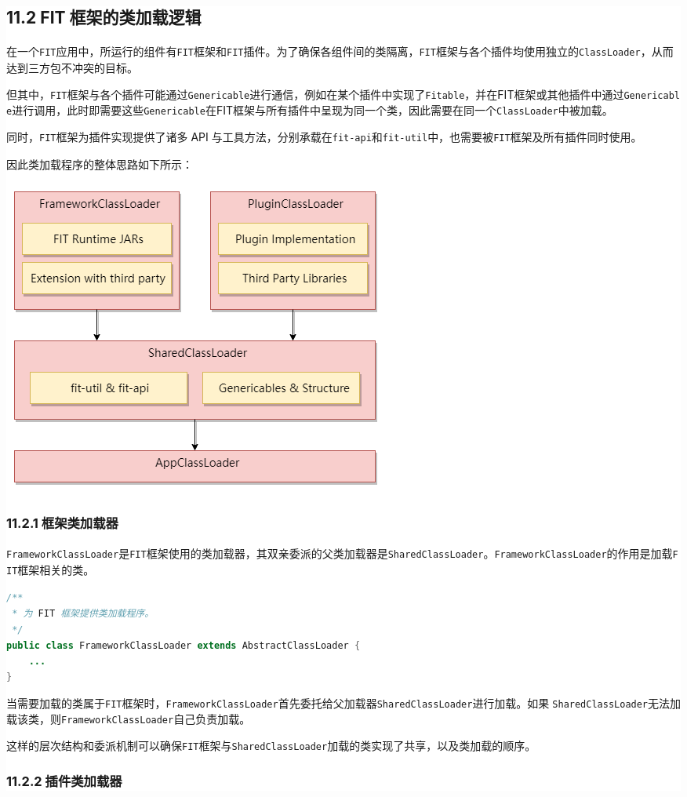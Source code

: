 ## 11.2 FIT 框架的类加载逻辑

在一个`FIT`应用中，所运行的组件有`FIT`框架和`FIT`插件。为了确保各组件间的类隔离，`FIT`框架与各个插件均使用独立的`ClassLoader`，从而达到三方包不冲突的目标。

但其中，`FIT`框架与各个插件可能通过`Genericable`进行通信，例如在某个插件中实现了`Fitable`，并在FIT框架或其他插件中通过`Genericable`进行调用，此时即需要这些`Genericable`在FIT框架与所有插件中呈现为同一个类，因此需要在同一个`ClassLoader`中被加载。

同时，`FIT`框架为插件实现提供了诸多 API 与工具方法，分别承载在`fit-api`和`fit-util`中，也需要被`FIT`框架及所有插件同时使用。

因此类加载程序的整体思路如下所示：

![img](../../../../resources/framework/fit/java/user-guide-book/11.%20fit-stream/class-loader.png)

### 11.2.1 框架类加载器

`FrameworkClassLoader`是`FIT`框架使用的类加载器，其双亲委派的父类加载器是`SharedClassLoader`。`FrameworkClassLoader`的作用是加载`FIT`框架相关的类。

``` java
/**
 * 为 FIT 框架提供类加载程序。
 */
public class FrameworkClassLoader extends AbstractClassLoader {
    ...
}
```

当需要加载的类属于`FIT`框架时，`FrameworkClassLoader`首先委托给父加载器`SharedClassLoader`进行加载。如果 `SharedClassLoader`无法加载该类，则`FrameworkClassLoader`自己负责加载。

这样的层次结构和委派机制可以确保`FIT`框架与`SharedClassLoader`加载的类实现了共享，以及类加载的顺序。

### 11.2.2 插件类加载器
